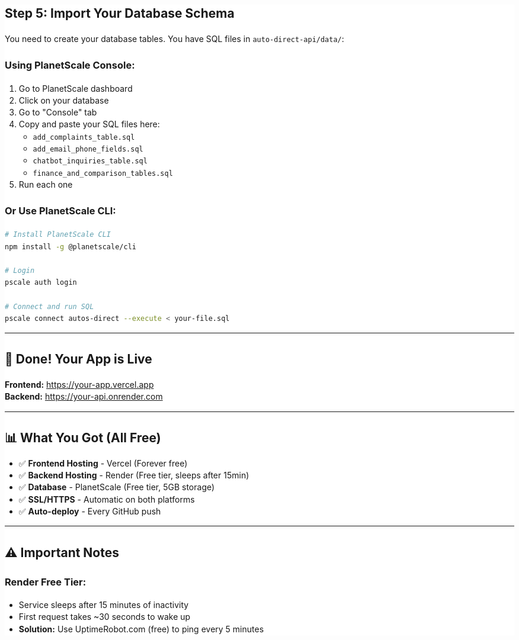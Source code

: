 
## Step 5: Import Your Database Schema

You need to create your database tables. You have SQL files in `auto-direct-api/data/`:

### Using PlanetScale Console:
1. Go to PlanetScale dashboard
2. Click on your database
3. Go to "Console" tab
4. Copy and paste your SQL files here:
   - `add_complaints_table.sql`
   - `add_email_phone_fields.sql`
   - `chatbot_inquiries_table.sql`
   - `finance_and_comparison_tables.sql`
5. Run each one

### Or Use PlanetScale CLI:
```bash
# Install PlanetScale CLI
npm install -g @planetscale/cli

# Login
pscale auth login

# Connect and run SQL
pscale connect autos-direct --execute < your-file.sql
```

---

## 🎉 Done! Your App is Live

**Frontend:** https://your-app.vercel.app  
**Backend:** https://your-api.onrender.com

---

## 📊 What You Got (All Free)

- ✅ **Frontend Hosting** - Vercel (Forever free)
- ✅ **Backend Hosting** - Render (Free tier, sleeps after 15min)
- ✅ **Database** - PlanetScale (Free tier, 5GB storage)
- ✅ **SSL/HTTPS** - Automatic on both platforms
- ✅ **Auto-deploy** - Every GitHub push

---

## ⚠️ Important Notes

### Render Free Tier:
- Service sleeps after 15 minutes of inactivity
- First request takes ~30 seconds to wake up
- **Solution:** Use UptimeRobot.com (free) to ping every 5 minutes
